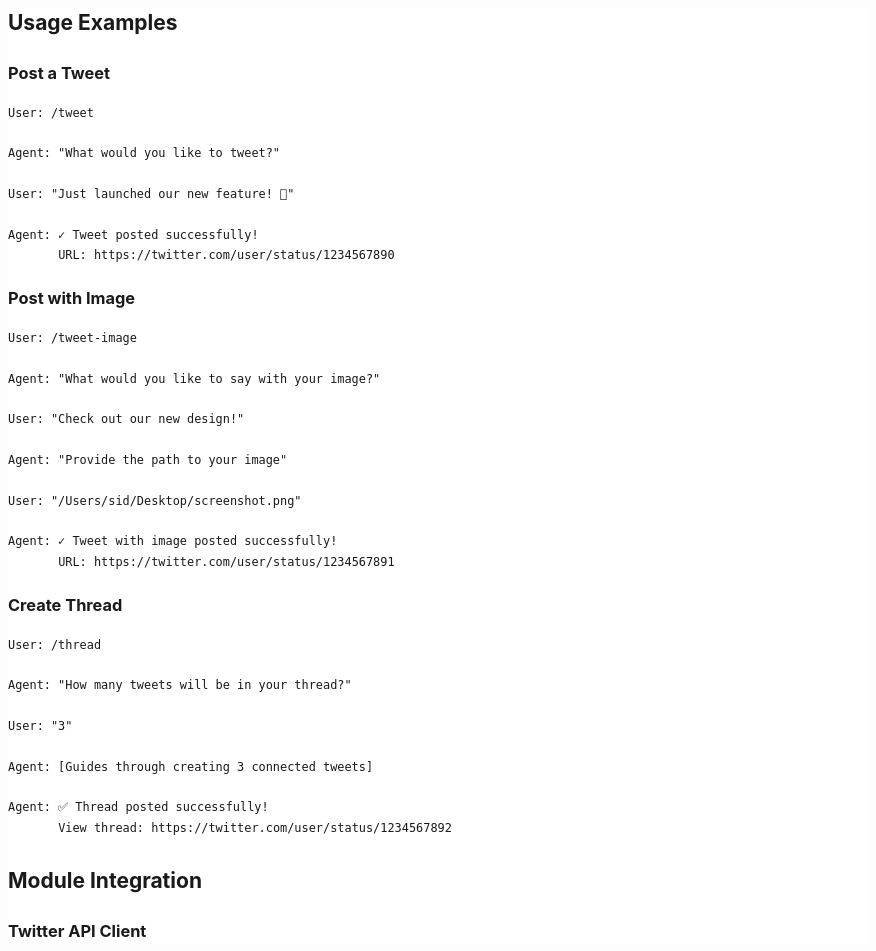 ## Usage Examples

### Post a Tweet

```
User: /tweet

Agent: "What would you like to tweet?"

User: "Just launched our new feature! 🚀"

Agent: ✓ Tweet posted successfully!
       URL: https://twitter.com/user/status/1234567890
```

### Post with Image

```
User: /tweet-image

Agent: "What would you like to say with your image?"

User: "Check out our new design!"

Agent: "Provide the path to your image"

User: "/Users/sid/Desktop/screenshot.png"

Agent: ✓ Tweet with image posted successfully!
       URL: https://twitter.com/user/status/1234567891
```

### Create Thread

```
User: /thread

Agent: "How many tweets will be in your thread?"

User: "3"

Agent: [Guides through creating 3 connected tweets]

Agent: ✅ Thread posted successfully!
       View thread: https://twitter.com/user/status/1234567892
```

## Module Integration

### Twitter API Client
